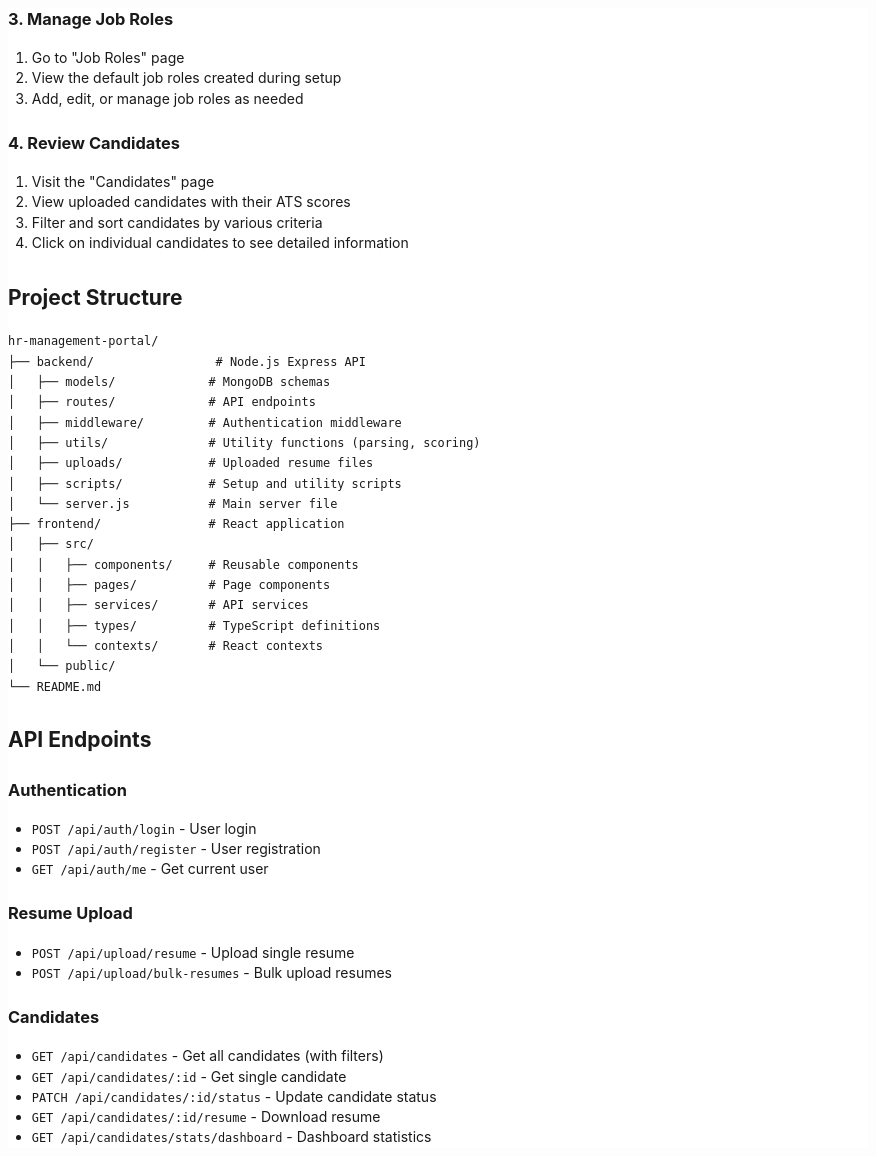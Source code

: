 ### 3. Manage Job Roles
1. Go to "Job Roles" page
2. View the default job roles created during setup
3. Add, edit, or manage job roles as needed

### 4. Review Candidates
1. Visit the "Candidates" page
2. View uploaded candidates with their ATS scores
3. Filter and sort candidates by various criteria
4. Click on individual candidates to see detailed information

## Project Structure

```
hr-management-portal/
├── backend/                 # Node.js Express API
│   ├── models/             # MongoDB schemas
│   ├── routes/             # API endpoints
│   ├── middleware/         # Authentication middleware
│   ├── utils/              # Utility functions (parsing, scoring)
│   ├── uploads/            # Uploaded resume files
│   ├── scripts/            # Setup and utility scripts
│   └── server.js           # Main server file
├── frontend/               # React application
│   ├── src/
│   │   ├── components/     # Reusable components
│   │   ├── pages/          # Page components
│   │   ├── services/       # API services
│   │   ├── types/          # TypeScript definitions
│   │   └── contexts/       # React contexts
│   └── public/
└── README.md
```

## API Endpoints

### Authentication
- `POST /api/auth/login` - User login
- `POST /api/auth/register` - User registration
- `GET /api/auth/me` - Get current user

### Resume Upload
- `POST /api/upload/resume` - Upload single resume
- `POST /api/upload/bulk-resumes` - Bulk upload resumes

### Candidates
- `GET /api/candidates` - Get all candidates (with filters)
- `GET /api/candidates/:id` - Get single candidate
- `PATCH /api/candidates/:id/status` - Update candidate status
- `GET /api/candidates/:id/resume` - Download resume
- `GET /api/candidates/stats/dashboard` - Dashboard statistics
